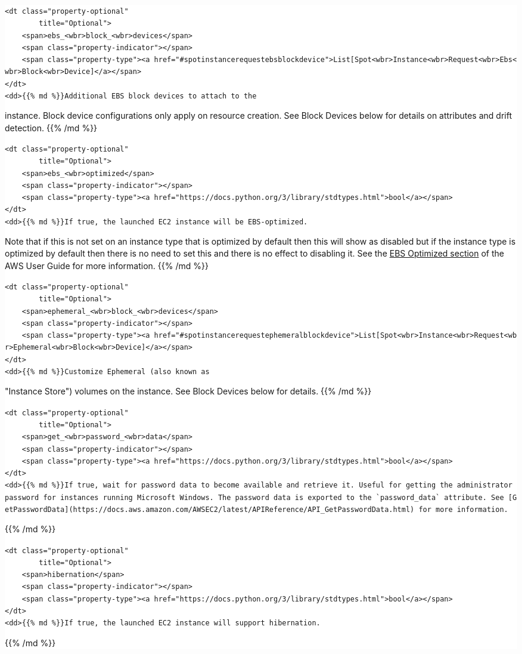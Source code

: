     <dt class="property-optional"
            title="Optional">
        <span>ebs_<wbr>block_<wbr>devices</span>
        <span class="property-indicator"></span>
        <span class="property-type"><a href="#spotinstancerequestebsblockdevice">List[Spot<wbr>Instance<wbr>Request<wbr>Ebs<wbr>Block<wbr>Device]</a></span>
    </dt>
    <dd>{{% md %}}Additional EBS block devices to attach to the
instance.  Block device configurations only apply on resource creation. See Block Devices below for details on attributes and drift detection.
{{% /md %}}</dd>

    <dt class="property-optional"
            title="Optional">
        <span>ebs_<wbr>optimized</span>
        <span class="property-indicator"></span>
        <span class="property-type"><a href="https://docs.python.org/3/library/stdtypes.html">bool</a></span>
    </dt>
    <dd>{{% md %}}If true, the launched EC2 instance will be EBS-optimized.
Note that if this is not set on an instance type that is optimized by default then
this will show as disabled but if the instance type is optimized by default then
there is no need to set this and there is no effect to disabling it.
See the [EBS Optimized section](https://docs.aws.amazon.com/AWSEC2/latest/UserGuide/EBSOptimized.html) of the AWS User Guide for more information.
{{% /md %}}</dd>

    <dt class="property-optional"
            title="Optional">
        <span>ephemeral_<wbr>block_<wbr>devices</span>
        <span class="property-indicator"></span>
        <span class="property-type"><a href="#spotinstancerequestephemeralblockdevice">List[Spot<wbr>Instance<wbr>Request<wbr>Ephemeral<wbr>Block<wbr>Device]</a></span>
    </dt>
    <dd>{{% md %}}Customize Ephemeral (also known as
"Instance Store") volumes on the instance. See Block Devices below for details.
{{% /md %}}</dd>

    <dt class="property-optional"
            title="Optional">
        <span>get_<wbr>password_<wbr>data</span>
        <span class="property-indicator"></span>
        <span class="property-type"><a href="https://docs.python.org/3/library/stdtypes.html">bool</a></span>
    </dt>
    <dd>{{% md %}}If true, wait for password data to become available and retrieve it. Useful for getting the administrator password for instances running Microsoft Windows. The password data is exported to the `password_data` attribute. See [GetPasswordData](https://docs.aws.amazon.com/AWSEC2/latest/APIReference/API_GetPasswordData.html) for more information.
{{% /md %}}</dd>

    <dt class="property-optional"
            title="Optional">
        <span>hibernation</span>
        <span class="property-indicator"></span>
        <span class="property-type"><a href="https://docs.python.org/3/library/stdtypes.html">bool</a></span>
    </dt>
    <dd>{{% md %}}If true, the launched EC2 instance will support hibernation.
{{% /md %}}</dd>
